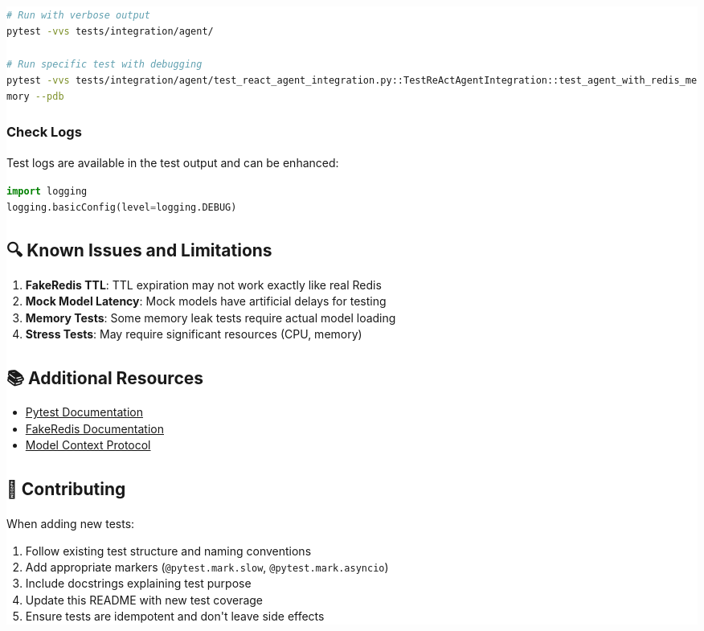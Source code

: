 ```bash
# Run with verbose output
pytest -vvs tests/integration/agent/

# Run specific test with debugging
pytest -vvs tests/integration/agent/test_react_agent_integration.py::TestReActAgentIntegration::test_agent_with_redis_memory --pdb
```

### Check Logs

Test logs are available in the test output and can be enhanced:

```python
import logging
logging.basicConfig(level=logging.DEBUG)
```

## 🔍 Known Issues and Limitations

1. **FakeRedis TTL**: TTL expiration may not work exactly like real Redis
2. **Mock Model Latency**: Mock models have artificial delays for testing
3. **Memory Tests**: Some memory leak tests require actual model loading
4. **Stress Tests**: May require significant resources (CPU, memory)

## 📚 Additional Resources

- [Pytest Documentation](https://docs.pytest.org/)
- [FakeRedis Documentation](https://github.com/cunla/fakeredis-py)
- [Model Context Protocol](https://github.com/anthropics/model-context-protocol)

## 🤝 Contributing

When adding new tests:

1. Follow existing test structure and naming conventions
2. Add appropriate markers (`@pytest.mark.slow`, `@pytest.mark.asyncio`)
3. Include docstrings explaining test purpose
4. Update this README with new test coverage
5. Ensure tests are idempotent and don't leave side effects